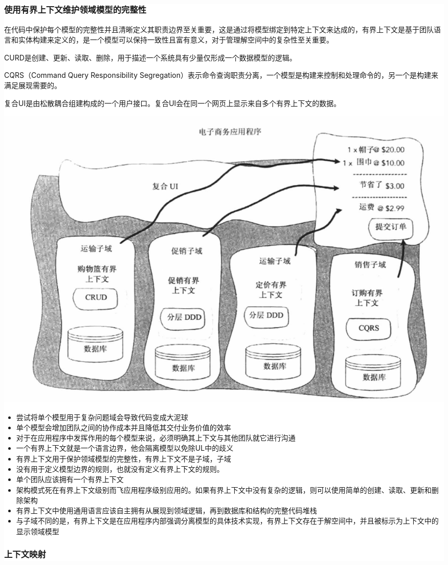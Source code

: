 ### 使用有界上下文维护领域模型的完整性

在代码中保护每个模型的完整性并且清晰定义其职责边界至关重要，这是通过将模型绑定到特定上下文来达成的，有界上下文是基于团队语言和实体构建来定义的，是一个模型可以保持一致性且富有意义，对于管理解空间中的复杂性至关重要。

CURD是创建、更新、读取、删除，用于描述一个系统具有少量仅形成一个数据模型的逻辑。

CQRS（Command Query Responsibility Segregation）表示命令查询职责分离，一个模型是构建来控制和处理命令的，另一个是构建来满足展现需要的。

复合UI是由松散耦合组建构成的一个用户接口。复合UI会在同一个网页上显示来自多个有界上下文的数据。

![image-20200326165624272](./image/image-20200326165624272.png)

- 尝试将单个模型用于复杂问题域会导致代码变成大泥球
- 单个模型会增加团队之间的协作成本并且降低其交付业务价值的效率
- 对于在应用程序中发挥作用的每个模型来说，必须明确其上下文与其他团队就它进行沟通
- 一个有界上下文就是一个语言边界，他会隔离模型以免除UL中的歧义
- 有界上下文用于保护领域模型的完整性，有界上下文不是子域，子域
- 没有用于定义模型边界的规则，也就没有定义有界上下文的规则。
- 单个团队应该拥有一个有界上下文
- 架构模式死在有界上下文级别而飞应用程序级别应用的。如果有界上下文中没有复杂的逻辑，则可以使用简单的创建、读取、更新和删除架构
- 有界上下文中使用通用语言应该自主拥有从展现到领域逻辑，再到数据库和结构的完整代码堆栈
- 与子域不同的是，有界上下文是在应用程序内部强调分离模型的具体技术实现，有界上下文存在于解空间中，并且被标示为上下文中的显示领域模型

### 上下文映射

